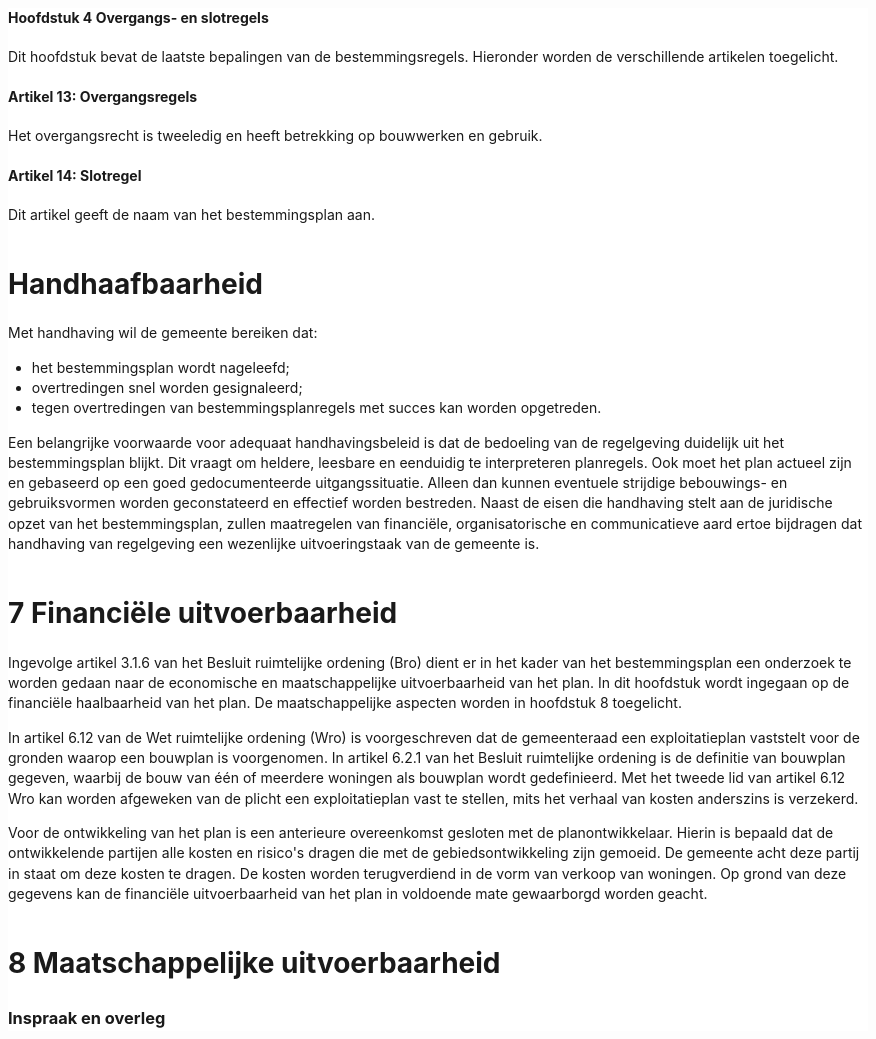 #### Hoofdstuk 4 Overgangs- en slotregels

Dit hoofdstuk bevat de laatste bepalingen van de bestemmingsregels. Hieronder worden de verschillende artikelen toegelicht.

#### Artikel 13: Overgangsregels

Het overgangsrecht is tweeledig en heeft betrekking op bouwwerken en gebruik.

#### Artikel 14: Slotregel

Dit artikel geeft de naam van het bestemmingsplan aan.

# Handhaafbaarheid

Met handhaving wil de gemeente bereiken dat:

- het bestemmingsplan wordt nageleefd;
- overtredingen snel worden gesignaleerd;
- tegen overtredingen van bestemmingsplanregels met succes kan worden opgetreden.

Een belangrijke voorwaarde voor adequaat handhavingsbeleid is dat de bedoeling van de regelgeving duidelijk uit het bestemmingsplan blijkt. Dit vraagt om heldere, leesbare en eenduidig te interpreteren planregels. Ook moet het plan actueel zijn en gebaseerd op een goed gedocumenteerde uitgangssituatie. Alleen dan kunnen eventuele strijdige bebouwings- en gebruiksvormen worden geconstateerd en effectief worden bestreden. Naast de eisen die handhaving stelt aan de juridische opzet van het bestemmingsplan, zullen maatregelen van financiële, organisatorische en communicatieve aard ertoe bijdragen dat handhaving van regelgeving een wezenlijke uitvoeringstaak van de gemeente is.

# 7 Financiële uitvoerbaarheid

Ingevolge artikel 3.1.6 van het Besluit ruimtelijke ordening (Bro) dient er in het kader van het bestemmingsplan een onderzoek te worden gedaan naar de economische en maatschappelijke uitvoerbaarheid van het plan. In dit hoofdstuk wordt ingegaan op de financiële haalbaarheid van het plan. De maatschappelijke aspecten worden in hoofdstuk 8 toegelicht.

In artikel 6.12 van de Wet ruimtelijke ordening (Wro) is voorgeschreven dat de gemeenteraad een exploitatieplan vaststelt voor de gronden waarop een bouwplan is voorgenomen. In artikel 6.2.1 van het Besluit ruimtelijke ordening is de definitie van bouwplan gegeven, waarbij de bouw van één of meerdere woningen als bouwplan wordt gedefinieerd. Met het tweede lid van artikel 6.12 Wro kan worden afgeweken van de plicht een exploitatieplan vast te stellen, mits het verhaal van kosten anderszins is verzekerd.

Voor de ontwikkeling van het plan is een anterieure overeenkomst gesloten met de planontwikkelaar. Hierin is bepaald dat de ontwikkelende partijen alle kosten en risico's dragen die met de gebiedsontwikkeling zijn gemoeid. De gemeente acht deze partij in staat om deze kosten te dragen. De kosten worden terugverdiend in de vorm van verkoop van woningen. Op grond van deze gegevens kan de financiële uitvoerbaarheid van het plan in voldoende mate gewaarborgd worden geacht.

# 8 Maatschappelijke uitvoerbaarheid

### Inspraak en overleg
